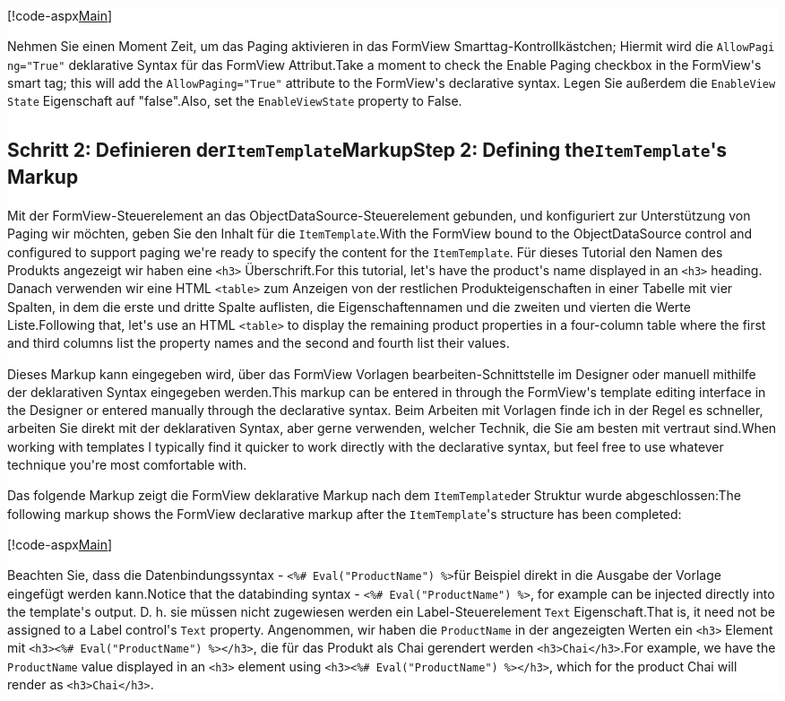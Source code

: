 [!code-aspx[Main](using-the-formview-s-templates-cs/samples/sample1.aspx)]

<span data-ttu-id="b2041-148">Nehmen Sie einen Moment Zeit, um das Paging aktivieren in das FormView Smarttag-Kontrollkästchen; Hiermit wird die `AllowPaging="True"` deklarative Syntax für das FormView Attribut.</span><span class="sxs-lookup"><span data-stu-id="b2041-148">Take a moment to check the Enable Paging checkbox in the FormView's smart tag; this will add the `AllowPaging="True"` attribute to the FormView's declarative syntax.</span></span> <span data-ttu-id="b2041-149">Legen Sie außerdem die `EnableViewState` Eigenschaft auf "false".</span><span class="sxs-lookup"><span data-stu-id="b2041-149">Also, set the `EnableViewState` property to False.</span></span>

## <a name="step-2-defining-theitemtemplates-markup"></a><span data-ttu-id="b2041-150">Schritt 2: Definieren der`ItemTemplate`Markup</span><span class="sxs-lookup"><span data-stu-id="b2041-150">Step 2: Defining the`ItemTemplate`'s Markup</span></span>

<span data-ttu-id="b2041-151">Mit der FormView-Steuerelement an das ObjectDataSource-Steuerelement gebunden, und konfiguriert zur Unterstützung von Paging wir möchten, geben Sie den Inhalt für die `ItemTemplate`.</span><span class="sxs-lookup"><span data-stu-id="b2041-151">With the FormView bound to the ObjectDataSource control and configured to support paging we're ready to specify the content for the `ItemTemplate`.</span></span> <span data-ttu-id="b2041-152">Für dieses Tutorial den Namen des Produkts angezeigt wir haben eine `<h3>` Überschrift.</span><span class="sxs-lookup"><span data-stu-id="b2041-152">For this tutorial, let's have the product's name displayed in an `<h3>` heading.</span></span> <span data-ttu-id="b2041-153">Danach verwenden wir eine HTML `<table>` zum Anzeigen von der restlichen Produkteigenschaften in einer Tabelle mit vier Spalten, in dem die erste und dritte Spalte auflisten, die Eigenschaftennamen und die zweiten und vierten die Werte Liste.</span><span class="sxs-lookup"><span data-stu-id="b2041-153">Following that, let's use an HTML `<table>` to display the remaining product properties in a four-column table where the first and third columns list the property names and the second and fourth list their values.</span></span>

<span data-ttu-id="b2041-154">Dieses Markup kann eingegeben wird, über das FormView Vorlagen bearbeiten-Schnittstelle im Designer oder manuell mithilfe der deklarativen Syntax eingegeben werden.</span><span class="sxs-lookup"><span data-stu-id="b2041-154">This markup can be entered in through the FormView's template editing interface in the Designer or entered manually through the declarative syntax.</span></span> <span data-ttu-id="b2041-155">Beim Arbeiten mit Vorlagen finde ich in der Regel es schneller, arbeiten Sie direkt mit der deklarativen Syntax, aber gerne verwenden, welcher Technik, die Sie am besten mit vertraut sind.</span><span class="sxs-lookup"><span data-stu-id="b2041-155">When working with templates I typically find it quicker to work directly with the declarative syntax, but feel free to use whatever technique you're most comfortable with.</span></span>

<span data-ttu-id="b2041-156">Das folgende Markup zeigt die FormView deklarative Markup nach dem `ItemTemplate`der Struktur wurde abgeschlossen:</span><span class="sxs-lookup"><span data-stu-id="b2041-156">The following markup shows the FormView declarative markup after the `ItemTemplate`'s structure has been completed:</span></span>


[!code-aspx[Main](using-the-formview-s-templates-cs/samples/sample2.aspx)]

<span data-ttu-id="b2041-157">Beachten Sie, dass die Datenbindungssyntax - `<%# Eval("ProductName") %>`für Beispiel direkt in die Ausgabe der Vorlage eingefügt werden kann.</span><span class="sxs-lookup"><span data-stu-id="b2041-157">Notice that the databinding syntax - `<%# Eval("ProductName") %>`, for example can be injected directly into the template's output.</span></span> <span data-ttu-id="b2041-158">D. h. sie müssen nicht zugewiesen werden ein Label-Steuerelement `Text` Eigenschaft.</span><span class="sxs-lookup"><span data-stu-id="b2041-158">That is, it need not be assigned to a Label control's `Text` property.</span></span> <span data-ttu-id="b2041-159">Angenommen, wir haben die `ProductName` in der angezeigten Werten ein `<h3>` Element mit `<h3><%# Eval("ProductName") %></h3>`, die für das Produkt als Chai gerendert werden `<h3>Chai</h3>`.</span><span class="sxs-lookup"><span data-stu-id="b2041-159">For example, we have the `ProductName` value displayed in an `<h3>` element using `<h3><%# Eval("ProductName") %></h3>`, which for the product Chai will render as `<h3>Chai</h3>`.</span></span>
